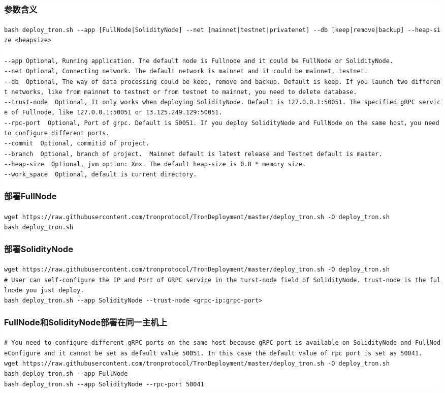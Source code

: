 ### 参数含义

```shell
bash deploy_tron.sh --app [FullNode|SolidityNode] --net [mainnet|testnet|privatenet] --db [keep|remove|backup] --heap-size <heapsize>

--app Optional, Running application. The default node is Fullnode and it could be FullNode or SolidityNode.
--net Optional, Connecting network. The default network is mainnet and it could be mainnet, testnet.
--db  Optional, The way of data processing could be keep, remove and backup. Default is keep. If you launch two different networks, like from mainnet to testnet or from testnet to mainnet, you need to delete database.
--trust-node  Optional, It only works when deploying SolidityNode. Default is 127.0.0.1:50051. The specified gRPC service of Fullnode, like 127.0.0.1:50051 or 13.125.249.129:50051.
--rpc-port  Optional, Port of grpc. Default is 50051. If you deploy SolidityNode and FullNode on the same host，you need to configure different ports.
--commit  Optional, commitid of project.
--branch  Optional, branch of project.  Mainnet default is latest release and Testnet default is master.
--heap-size  Optional, jvm option: Xmx. The default heap-size is 0.8 * memory size.
--work_space  Optional, default is current directory.
```

### 部署FullNode

```shell
wget https://raw.githubusercontent.com/tronprotocol/TronDeployment/master/deploy_tron.sh -O deploy_tron.sh
bash deploy_tron.sh
```

### 部署SolidityNode

```shell
wget https://raw.githubusercontent.com/tronprotocol/TronDeployment/master/deploy_tron.sh -O deploy_tron.sh
# User can self-configure the IP and Port of GRPC service in the turst-node field of SolidityNode. trust-node is the fullnode you just deploy.
bash deploy_tron.sh --app SolidityNode --trust-node <grpc-ip:grpc-port>
```

### FullNode和SolidityNode部署在同一主机上

```shell
# You need to configure different gRPC ports on the same host because gRPC port is available on SolidityNode and FullNodeConfigure and it cannot be set as default value 50051. In this case the default value of rpc port is set as 50041.
wget https://raw.githubusercontent.com/tronprotocol/TronDeployment/master/deploy_tron.sh -O deploy_tron.sh
bash deploy_tron.sh --app FullNode
bash deploy_tron.sh --app SolidityNode --rpc-port 50041
```
